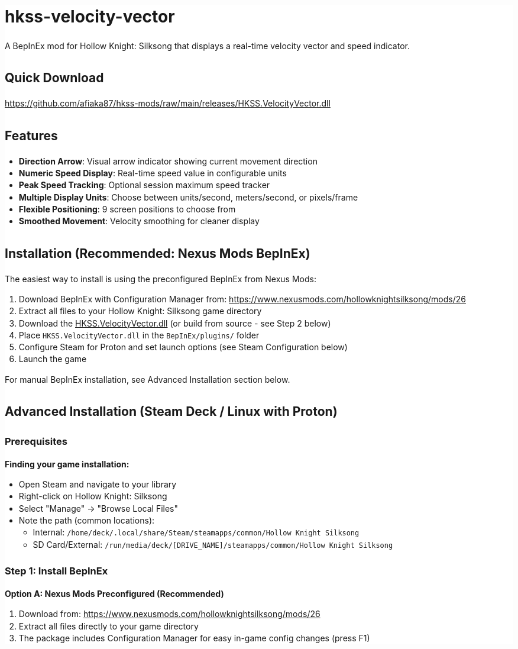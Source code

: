 # hkss-velocity-vector

A BepInEx mod for Hollow Knight: Silksong that displays a real-time velocity vector and speed indicator.

## Quick Download

https://github.com/afiaka87/hkss-mods/raw/main/releases/HKSS.VelocityVector.dll

## Features

- **Direction Arrow**: Visual arrow indicator showing current movement direction
- **Numeric Speed Display**: Real-time speed value in configurable units
- **Peak Speed Tracking**: Optional session maximum speed tracker
- **Multiple Display Units**: Choose between units/second, meters/second, or pixels/frame
- **Flexible Positioning**: 9 screen positions to choose from
- **Smoothed Movement**: Velocity smoothing for cleaner display

## Installation (Recommended: Nexus Mods BepInEx)

The easiest way to install is using the preconfigured BepInEx from Nexus Mods:

1. Download BepInEx with Configuration Manager from: https://www.nexusmods.com/hollowknightsilksong/mods/26
2. Extract all files to your Hollow Knight: Silksong game directory
3. Download the [HKSS.VelocityVector.dll](https://github.com/afiaka87/hkss-mods/raw/main/releases/HKSS.VelocityVector.dll) (or build from source - see Step 2 below)
4. Place `HKSS.VelocityVector.dll` in the `BepInEx/plugins/` folder
5. Configure Steam for Proton and set launch options (see Steam Configuration below)
6. Launch the game

For manual BepInEx installation, see Advanced Installation section below.

## Advanced Installation (Steam Deck / Linux with Proton)

### Prerequisites

**Finding your game installation:**
- Open Steam and navigate to your library
- Right-click on Hollow Knight: Silksong
- Select "Manage" → "Browse Local Files"
- Note the path (common locations):
  - Internal: `/home/deck/.local/share/Steam/steamapps/common/Hollow Knight Silksong`
  - SD Card/External: `/run/media/deck/[DRIVE_NAME]/steamapps/common/Hollow Knight Silksong`

### Step 1: Install BepInEx

**Option A: Nexus Mods Preconfigured (Recommended)**
1. Download from: https://www.nexusmods.com/hollowknightsilksong/mods/26
2. Extract all files directly to your game directory
3. The package includes Configuration Manager for easy in-game config changes (press F1)
